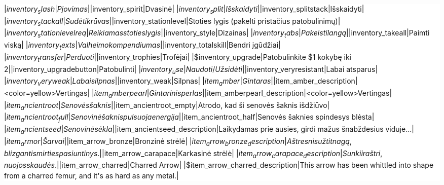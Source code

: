 |$inventory_slash|Pjovimas|
|$inventory_spirit|Dvasinė|
|$inventory_split|Išskaidyti|
|$inventory_splitstack|Išskaidyti|
|$inventory_stackall|Sudėti krūvas|
|$inventory_stationlevel|Stoties lygis (pakelti pristačius patobulinimų)|
|$inventory_stationlevelreq|Reikiamas stoties lygis|
|$inventory_style|Dizainas|
|$inventory_tabs|Pakeisti langą|
|$inventory_takeall|Paimti viską|
|$inventory_texts|Valheimo kompendiumas|
|$inventory_totalskill|Bendri įgūdžiai|
|$inventory_transfer|Perduoti|
|$inventory_trophies|Trofėjai|
|$inventory_upgrade|Patobulinkite $1 kokybę iki $2|
|$inventory_upgradebutton|Patobulinti|
|$inventory_use|Naudoti/Užsidėti|
|$inventory_veryresistant|Labai atsparus|
|$inventory_veryweak|Labai silpnas|
|$inventory_weak|Silpnas|
|$item_amber|Gintaras|
|$item_amber_description|<color=yellow>Vertingas</color>|
|$item_amberpearl|Gintarinis perlas|
|$item_amberpearl_description|<color=yellow>Vertingas</color>|
|$item_ancientroot|Senovės šaknis|
|$item_ancientroot_empty|Atrodo, kad ši senovės šaknis išdžiūvo|
|$item_ancientroot_full|Senovinė šaknis pulsuoja energija|
|$item_ancientroot_half|Senovės šaknies spindesys blėsta|
|$item_ancientseed|Senovinė sėkla|
|$item_ancientseed_description|Laikydamas prie ausies, girdi mažus šnabždesius viduje...|
|$item_armor|Šarvai|
|$item_arrow_bronze|Bronzinė strėlė|
|$item_arrow_bronze_description|Aštresnis už titnagą, blizgantis mirties pasiuntinys.|
|$item_arrow_carapace|Karkasinė strėlė|
|$item_arrow_carapace_description|Sunki ir aštri, nuo jos skaudės.|
|$item_arrow_charred|Charred Arrow|
|$item_arrow_charred_description|This arrow has been whittled into shape from a charred femur, and it's as hard as any metal.|
